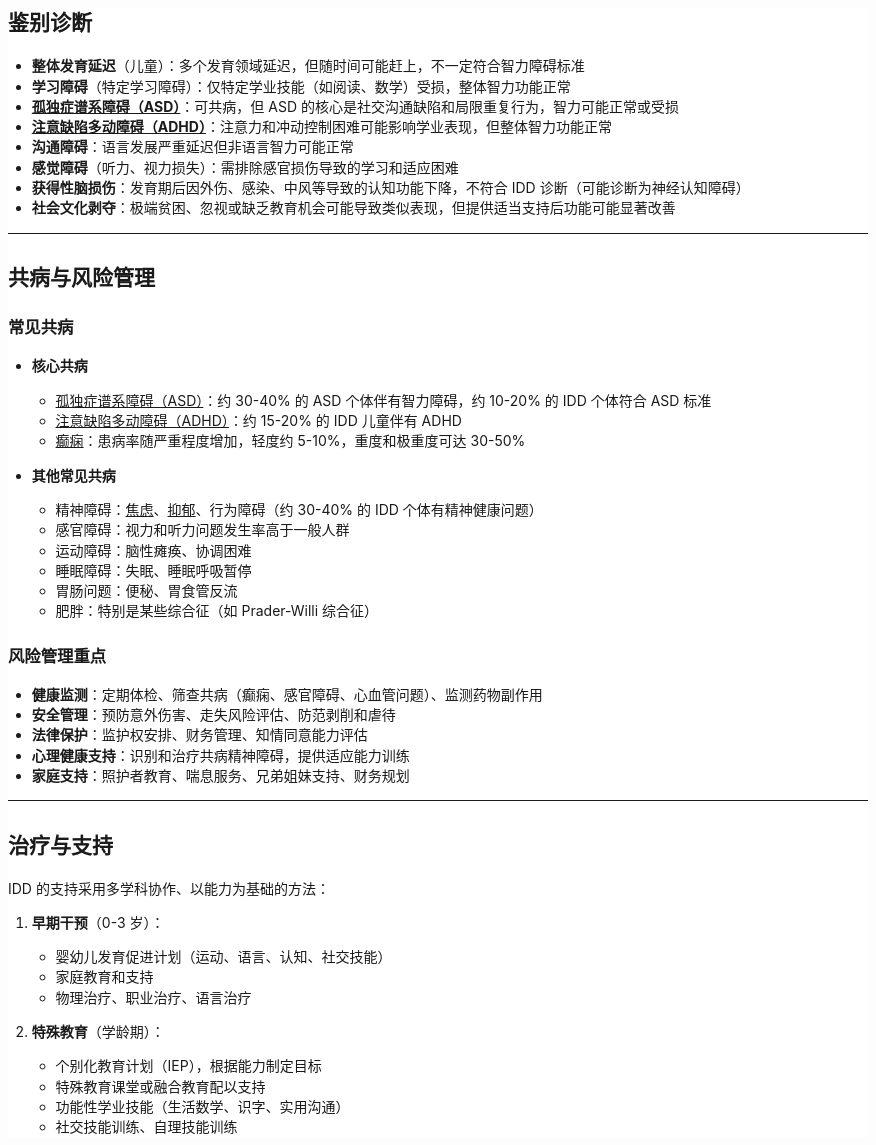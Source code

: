 
## 鉴别诊断

- **整体发育延迟**（儿童）：多个发育领域延迟，但随时间可能赶上，不一定符合智力障碍标准
- **学习障碍**（特定学习障碍）：仅特定学业技能（如阅读、数学）受损，整体智力功能正常
- [**孤独症谱系障碍（ASD）**](Autism-Spectrum-Disorder.md)：可共病，但 ASD 的核心是社交沟通缺陷和局限重复行为，智力可能正常或受损
- [**注意缺陷多动障碍（ADHD）**](Attention-Deficit-Hyperactivity-Disorder-ADHD.md)：注意力和冲动控制困难可能影响学业表现，但整体智力功能正常
- **沟通障碍**：语言发展严重延迟但非语言智力可能正常
- **感觉障碍**（听力、视力损失）：需排除感官损伤导致的学习和适应困难
- **获得性脑损伤**：发育期后因外伤、感染、中风等导致的认知功能下降，不符合 IDD 诊断（可能诊断为神经认知障碍）
- **社会文化剥夺**：极端贫困、忽视或缺乏教育机会可能导致类似表现，但提供适当支持后功能可能显著改善

---

## 共病与风险管理

### 常见共病

- **核心共病**
    - [孤独症谱系障碍（ASD）](Autism-Spectrum-Disorder.md)：约 30-40% 的 ASD 个体伴有智力障碍，约 10-20% 的 IDD 个体符合 ASD 标准
    - [注意缺陷多动障碍（ADHD）](Attention-Deficit-Hyperactivity-Disorder-ADHD.md)：约 15-20% 的 IDD 儿童伴有 ADHD
    - [癫痫](Epilepsy.md)：患病率随严重程度增加，轻度约 5-10%，重度和极重度可达 30-50%

- **其他常见共病**
    - 精神障碍：[焦虑](Anxiety.md)、[抑郁](Depressive-Disorders.md)、行为障碍（约 30-40% 的 IDD 个体有精神健康问题）
    - 感官障碍：视力和听力问题发生率高于一般人群
    - 运动障碍：脑性瘫痪、协调困难
    - 睡眠障碍：失眠、睡眠呼吸暂停
    - 胃肠问题：便秘、胃食管反流
    - 肥胖：特别是某些综合征（如 Prader-Willi 综合征）

### 风险管理重点

- **健康监测**：定期体检、筛查共病（癫痫、感官障碍、心血管问题）、监测药物副作用
- **安全管理**：预防意外伤害、走失风险评估、防范剥削和虐待
- **法律保护**：监护权安排、财务管理、知情同意能力评估
- **心理健康支持**：识别和治疗共病精神障碍，提供适应能力训练
- **家庭支持**：照护者教育、喘息服务、兄弟姐妹支持、财务规划

---

## 治疗与支持

IDD 的支持采用多学科协作、以能力为基础的方法：

1. **早期干预**（0-3 岁）：
    - 婴幼儿发育促进计划（运动、语言、认知、社交技能）
    - 家庭教育和支持
    - 物理治疗、职业治疗、语言治疗

2. **特殊教育**（学龄期）：
    - 个别化教育计划（IEP），根据能力制定目标
    - 特殊教育课堂或融合教育配以支持
    - 功能性学业技能（生活数学、识字、实用沟通）
    - 社交技能训练、自理技能训练
